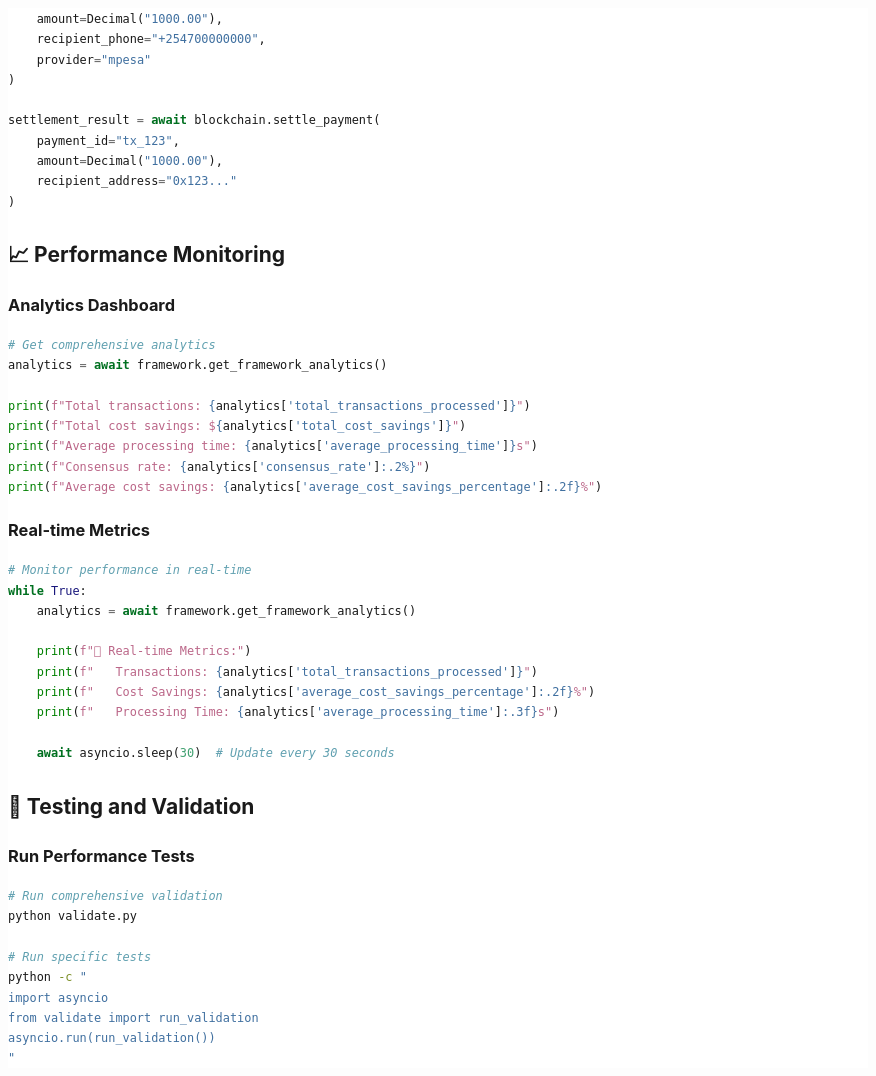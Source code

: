 ```python
    amount=Decimal("1000.00"),
    recipient_phone="+254700000000",
    provider="mpesa"
)

settlement_result = await blockchain.settle_payment(
    payment_id="tx_123",
    amount=Decimal("1000.00"),
    recipient_address="0x123..."
)
```

## 📈 **Performance Monitoring**

### **Analytics Dashboard**

```python
# Get comprehensive analytics
analytics = await framework.get_framework_analytics()

print(f"Total transactions: {analytics['total_transactions_processed']}")
print(f"Total cost savings: ${analytics['total_cost_savings']}")
print(f"Average processing time: {analytics['average_processing_time']}s")
print(f"Consensus rate: {analytics['consensus_rate']:.2%}")
print(f"Average cost savings: {analytics['average_cost_savings_percentage']:.2f}%")
```

### **Real-time Metrics**

```python
# Monitor performance in real-time
while True:
    analytics = await framework.get_framework_analytics()
    
    print(f"🔄 Real-time Metrics:")
    print(f"   Transactions: {analytics['total_transactions_processed']}")
    print(f"   Cost Savings: {analytics['average_cost_savings_percentage']:.2f}%")
    print(f"   Processing Time: {analytics['average_processing_time']:.3f}s")
    
    await asyncio.sleep(30)  # Update every 30 seconds
```

## 🧪 **Testing and Validation**

### **Run Performance Tests**

```bash
# Run comprehensive validation
python validate.py

# Run specific tests
python -c "
import asyncio
from validate import run_validation
asyncio.run(run_validation())
"
```

